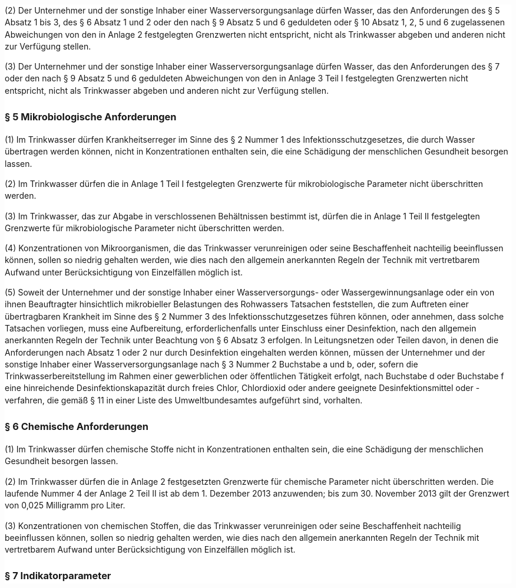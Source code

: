 (2) Der Unternehmer und der sonstige Inhaber einer Wasserversorgungsanlage dürfen Wasser, das den Anforderungen des § 5 Absatz 1 bis 3, des § 6 Absatz 1 und 2 oder den nach § 9 Absatz 5 und 6 geduldeten oder § 10 Absatz 1, 2, 5 und 6 zugelassenen Abweichungen von den in Anlage 2 festgelegten Grenzwerten nicht entspricht, nicht als Trinkwasser abgeben und anderen nicht zur Verfügung stellen.

(3) Der Unternehmer und der sonstige Inhaber einer Wasserversorgungsanlage dürfen Wasser, das den Anforderungen des § 7 oder den nach § 9 Absatz 5 und 6 geduldeten Abweichungen von den in Anlage 3 Teil I festgelegten Grenzwerten nicht entspricht, nicht als Trinkwasser abgeben und anderen nicht zur Verfügung stellen.

### § 5 Mikrobiologische Anforderungen

(1) Im Trinkwasser dürfen Krankheitserreger im Sinne des § 2 Nummer 1 des Infektionsschutzgesetzes, die durch Wasser übertragen werden können, nicht in Konzentrationen enthalten sein, die eine Schädigung der menschlichen Gesundheit besorgen lassen.

(2) Im Trinkwasser dürfen die in Anlage 1 Teil I festgelegten Grenzwerte für mikrobiologische Parameter nicht überschritten werden.

(3) Im Trinkwasser, das zur Abgabe in verschlossenen Behältnissen bestimmt ist, dürfen die in Anlage 1 Teil II festgelegten Grenzwerte für mikrobiologische Parameter nicht überschritten werden.

(4) Konzentrationen von Mikroorganismen, die das Trinkwasser verunreinigen oder seine Beschaffenheit nachteilig beeinflussen können, sollen so niedrig gehalten werden, wie dies nach den allgemein anerkannten Regeln der Technik mit vertretbarem Aufwand unter Berücksichtigung von Einzelfällen möglich ist.

(5) Soweit der Unternehmer und der sonstige Inhaber einer Wasserversorgungs- oder Wassergewinnungsanlage oder ein von ihnen Beauftragter hinsichtlich mikrobieller Belastungen des Rohwassers Tatsachen feststellen, die zum Auftreten einer übertragbaren Krankheit im Sinne des § 2 Nummer 3 des Infektionsschutzgesetzes führen können, oder annehmen, dass solche Tatsachen vorliegen, muss eine Aufbereitung, erforderlichenfalls unter Einschluss einer Desinfektion, nach den allgemein anerkannten Regeln der Technik unter Beachtung von § 6 Absatz 3 erfolgen. In Leitungsnetzen oder Teilen davon, in denen die Anforderungen nach Absatz 1 oder 2 nur durch Desinfektion eingehalten werden können, müssen der Unternehmer und der sonstige Inhaber einer Wasserversorgungsanlage nach § 3 Nummer 2 Buchstabe a und b, oder, sofern die Trinkwasserbereitstellung im Rahmen einer gewerblichen oder öffentlichen Tätigkeit erfolgt, nach Buchstabe d oder Buchstabe f eine hinreichende Desinfektionskapazität durch freies Chlor, Chlordioxid oder andere geeignete Desinfektionsmittel oder -verfahren, die gemäß § 11 in einer Liste des Umweltbundesamtes aufgeführt sind, vorhalten.

### § 6 Chemische Anforderungen

(1) Im Trinkwasser dürfen chemische Stoffe nicht in Konzentrationen enthalten sein, die eine Schädigung der menschlichen Gesundheit besorgen lassen.

(2) Im Trinkwasser dürfen die in Anlage 2 festgesetzten Grenzwerte für chemische Parameter nicht überschritten werden. Die laufende Nummer 4 der Anlage 2 Teil II ist ab dem 1. Dezember 2013 anzuwenden; bis zum 30. November 2013 gilt der Grenzwert von 0,025 Milligramm pro Liter.

(3) Konzentrationen von chemischen Stoffen, die das Trinkwasser verunreinigen oder seine Beschaffenheit nachteilig beeinflussen können, sollen so niedrig gehalten werden, wie dies nach den allgemein anerkannten Regeln der Technik mit vertretbarem Aufwand unter Berücksichtigung von Einzelfällen möglich ist.

### § 7 Indikatorparameter

